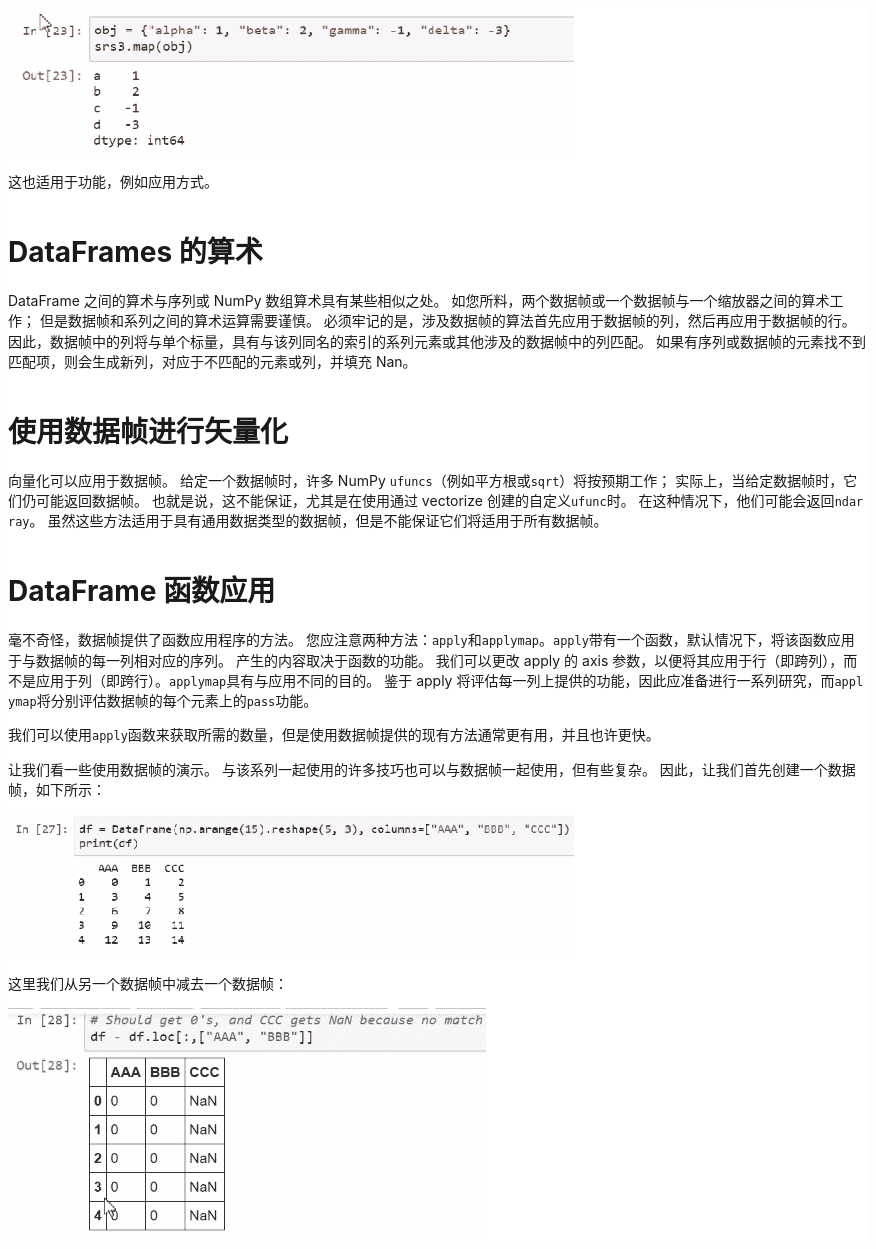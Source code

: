 ![](img/8b1383d6-61e6-469b-b2ba-9120749a47b9.png)

这也适用于功能，例如应用方式。

# DataFrames 的算术

DataFrame 之间的算术与序列或 NumPy 数组算术具有某些相似之处。 如您所料，两个数据帧或一个数据帧与一个缩放器之间的算术工作； 但是数据帧和系列之间的算术运算需要谨慎。 必须牢记的是，涉及数据帧的算法首先应用于数据帧的列，然后再应用于数据帧的行。 因此，数据帧中的列将与单个标量，具有与该列同名的索引的系列元素或其他涉及的数据帧中的列匹配。 如果有序列或数据帧的元素找不到匹配项，则会生成新列，对应于不匹配的元素或列，并填充 Nan。

# 使用数据帧进行矢量化

向量化可以应用于数据帧。 给定一个数据帧时，许多 NumPy `ufuncs`（例如平方根或`sqrt`）将按预期工作； 实际上，当给定数据帧时，它们仍可能返回数据帧。 也就是说，这不能保证，尤其是在使用通过 vectorize 创建的自定义`ufunc`时。 在这种情况下，他们可能会返回`ndarray`。 虽然这些方法适用于具有通用数据类型的数据帧，但是不能保证它们将适用于所有数据帧。

# DataFrame 函数应用

毫不奇怪，数据帧提供了函数应用程序的方法。 您应注意两种方法：`apply`和`applymap`。`apply`带有一个函数，默认情况下，将该函数应用于与数据帧的每一列相对应的序列。 产生的内容取决于函数的功能。 我们可以更改 apply 的 axis 参数，以便将其应用于行（即跨列），而不是应用于列（即跨行）。`applymap`具有与应用不同的目的。 鉴于 apply 将评估每一列上提供的功能，因此应准备进行一系列研究，而`applymap`将分别评估数据帧的每个元素上的`pass`功能。

我们可以使用`apply`函数来获取所需的数量，但是使用数据帧提供的现有方法通常更有用，并且也许更快。

让我们看一些使用数据帧的演示。 与该系列一起使用的许多技巧也可以与数据帧一起使用，但有些复杂。 因此，让我们首先创建一个数据帧，如下所示：

![](img/e8841530-cc52-4365-84bb-3556f47f7939.png)

这里我们从另一个数据帧中减去一个数据帧：

![](img/db6f0435-908f-48a7-900d-c9f8f6f31668.png)
